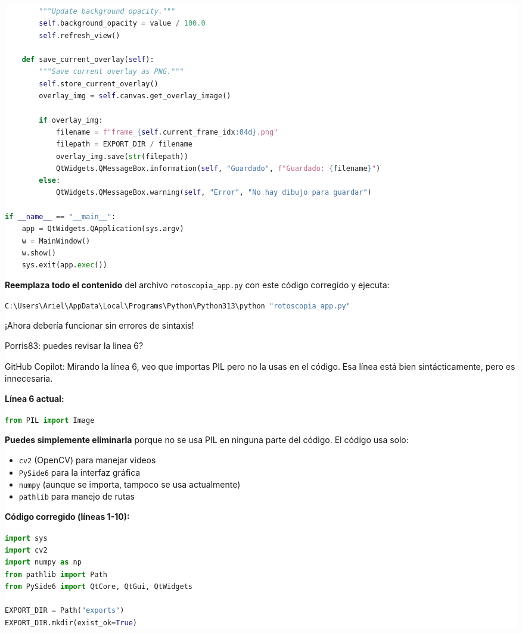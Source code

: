 ````python
        """Update background opacity."""
        self.background_opacity = value / 100.0
        self.refresh_view()

    def save_current_overlay(self):
        """Save current overlay as PNG."""
        self.store_current_overlay()
        overlay_img = self.canvas.get_overlay_image()
        
        if overlay_img:
            filename = f"frame_{self.current_frame_idx:04d}.png"
            filepath = EXPORT_DIR / filename
            overlay_img.save(str(filepath))
            QtWidgets.QMessageBox.information(self, "Guardado", f"Guardado: {filename}")
        else:
            QtWidgets.QMessageBox.warning(self, "Error", "No hay dibujo para guardar")

if __name__ == "__main__":
    app = QtWidgets.QApplication(sys.argv)
    w = MainWindow()
    w.show()
    sys.exit(app.exec())
````

**Reemplaza todo el contenido** del archivo `rotoscopia_app.py` con este código corregido y ejecuta:

```powershell
C:\Users\Ariel\AppData\Local\Programs\Python\Python313\python "rotoscopia_app.py"
```

¡Ahora debería funcionar sin errores de sintaxis!

Porris83: puedes revisar la linea 6? 

GitHub Copilot: Mirando la línea 6, veo que importas PIL pero no la usas en el código. Esa línea está bien sintácticamente, pero es innecesaria.

**Línea 6 actual:**
```python
from PIL import Image
```

**Puedes simplemente eliminarla** porque no se usa PIL en ninguna parte del código. El código usa solo:
- `cv2` (OpenCV) para manejar videos
- `PySide6` para la interfaz gráfica
- `numpy` (aunque se importa, tampoco se usa actualmente)
- `pathlib` para manejo de rutas

**Código corregido (líneas 1-10):**
````python
import sys
import cv2
import numpy as np
from pathlib import Path
from PySide6 import QtCore, QtGui, QtWidgets

EXPORT_DIR = Path("exports")
EXPORT_DIR.mkdir(exist_ok=True)
````
